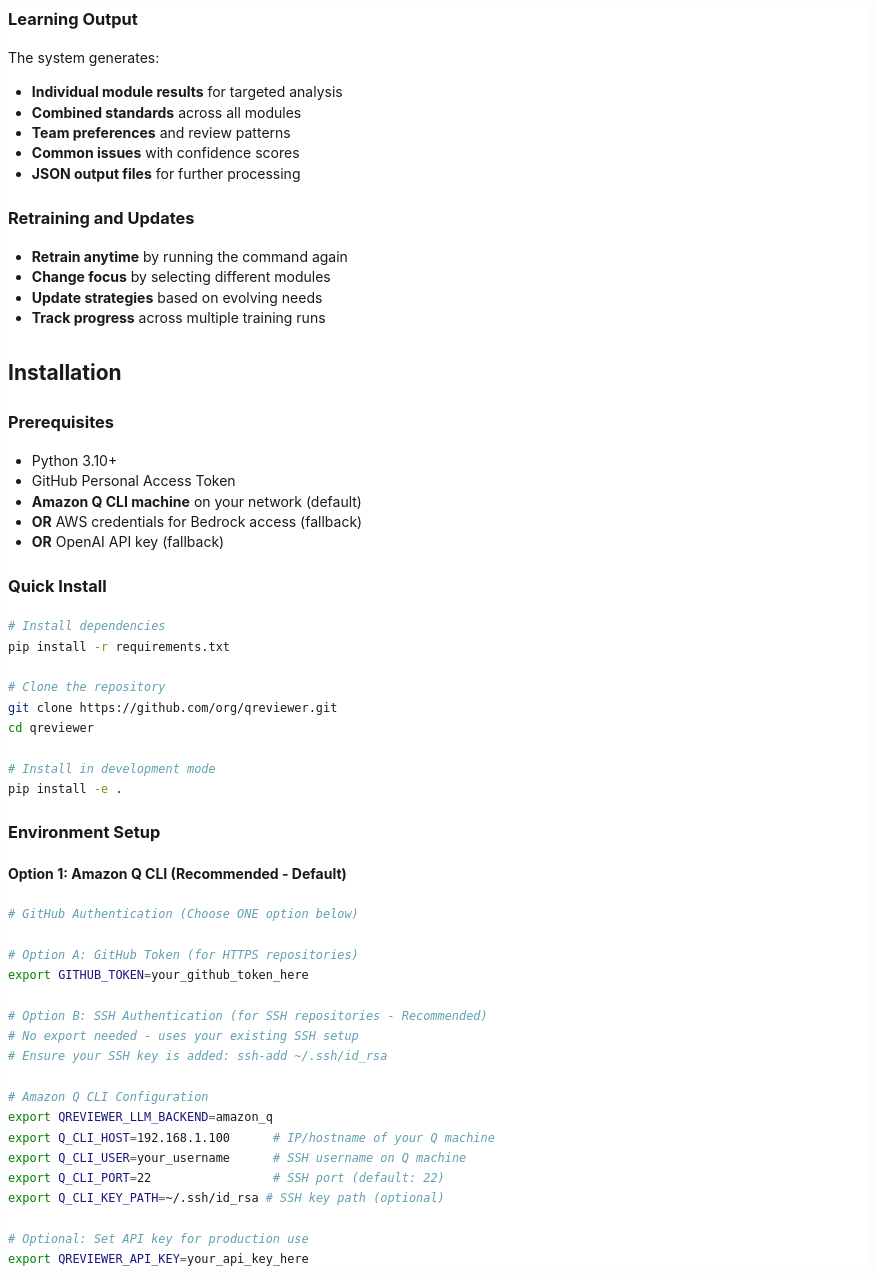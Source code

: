 ### Learning Output

The system generates:
- **Individual module results** for targeted analysis
- **Combined standards** across all modules
- **Team preferences** and review patterns
- **Common issues** with confidence scores
- **JSON output files** for further processing

### Retraining and Updates

- **Retrain anytime** by running the command again
- **Change focus** by selecting different modules
- **Update strategies** based on evolving needs
- **Track progress** across multiple training runs

## Installation

### Prerequisites

- Python 3.10+
- GitHub Personal Access Token
- **Amazon Q CLI machine** on your network (default)
- **OR** AWS credentials for Bedrock access (fallback)
- **OR** OpenAI API key (fallback)

### Quick Install

```bash
# Install dependencies
pip install -r requirements.txt

# Clone the repository
git clone https://github.com/org/qreviewer.git
cd qreviewer

# Install in development mode
pip install -e .
```

### Environment Setup

#### **Option 1: Amazon Q CLI (Recommended - Default)**

```bash
# GitHub Authentication (Choose ONE option below)

# Option A: GitHub Token (for HTTPS repositories)
export GITHUB_TOKEN=your_github_token_here

# Option B: SSH Authentication (for SSH repositories - Recommended)
# No export needed - uses your existing SSH setup
# Ensure your SSH key is added: ssh-add ~/.ssh/id_rsa

# Amazon Q CLI Configuration
export QREVIEWER_LLM_BACKEND=amazon_q
export Q_CLI_HOST=192.168.1.100      # IP/hostname of your Q machine
export Q_CLI_USER=your_username      # SSH username on Q machine
export Q_CLI_PORT=22                 # SSH port (default: 22)
export Q_CLI_KEY_PATH=~/.ssh/id_rsa # SSH key path (optional)

# Optional: Set API key for production use
export QREVIEWER_API_KEY=your_api_key_here
```
